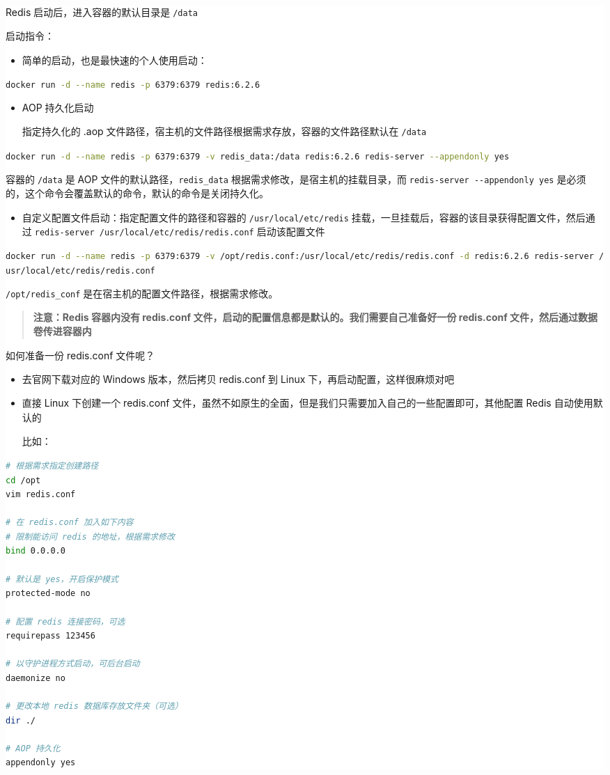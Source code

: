 Redis 启动后，进入容器的默认目录是 `/data`

启动指令：

- 简单的启动，也是最快速的个人使用启动：

```sh
docker run -d --name redis -p 6379:6379 redis:6.2.6
```

+ AOP 持久化启动

  指定持久化的 .aop 文件路径，宿主机的文件路径根据需求存放，容器的文件路径默认在 `/data`

```sh
docker run -d --name redis -p 6379:6379 -v redis_data:/data redis:6.2.6 redis-server --appendonly yes
```

容器的 `/data` 是 AOP 文件的默认路径，`redis_data` 根据需求修改，是宿主机的挂载目录，而 `redis-server --appendonly yes` 是必须的，这个命令会覆盖默认的命令，默认的命令是关闭持久化。

+ 自定义配置文件启动：指定配置文件的路径和容器的 `/usr/local/etc/redis` 挂载，一旦挂载后，容器的该目录获得配置文件，然后通过 `redis-server /usr/local/etc/redis/redis.conf` 启动该配置文件 

```sh
docker run -d --name redis -p 6379:6379 -v /opt/redis.conf:/usr/local/etc/redis/redis.conf -d redis:6.2.6 redis-server /usr/local/etc/redis/redis.conf
```

`/opt/redis_conf` 是在宿主机的配置文件路径，根据需求修改。

> **注意：Redis 容器内没有 redis.conf 文件，启动的配置信息都是默认的。我们需要自己准备好一份 redis.conf 文件，然后通过数据卷传进容器内**

如何准备一份 redis.conf 文件呢？

- 去官网下载对应的 Windows 版本，然后拷贝 redis.conf 到 Linux 下，再启动配置，这样很麻烦对吧

- 直接 Linux 下创建一个 redis.conf 文件，虽然不如原生的全面，但是我们只需要加入自己的一些配置即可，其他配置 Redis 自动使用默认的

  比如：

```sh
# 根据需求指定创建路径
cd /opt
vim redis.conf

# 在 redis.conf 加入如下内容
# 限制能访问 redis 的地址，根据需求修改
bind 0.0.0.0

# 默认是 yes，开启保护模式
protected-mode no

# 配置 redis 连接密码，可选
requirepass 123456

# 以守护进程方式启动，可后台启动
daemonize no

# 更改本地 redis 数据库存放文件夹（可选）
dir ./

# AOP 持久化
appendonly yes
```
